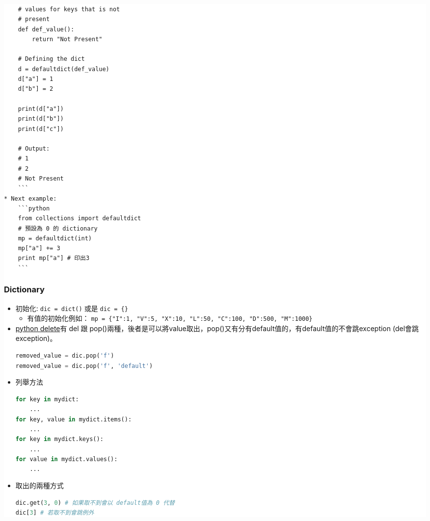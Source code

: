         # values for keys that is not 
        # present 
        def def_value(): 
            return "Not Present"
            
        # Defining the dict 
        d = defaultdict(def_value) 
        d["a"] = 1
        d["b"] = 2

        print(d["a"]) 
        print(d["b"]) 
        print(d["c"])

        # Output:
        # 1
        # 2
        # Not Present
        ```
    * Next example:
        ```python
        from collections import defaultdict
        # 預設為 0 的 dictionary
        mp = defaultdict(int)
        mp["a"] += 3
        print mp["a"] # 印出3
        ```

### Dictionary 
* 初始化: `dic = dict()` 或是 `dic = {}`
    * 有值的初始化例如： `mp = {"I":1, "V":5, "X":10, "L":50, "C":100, "D":500, "M":1000}`
* [python delete](https://thispointer.com/different-ways-to-remove-a-key-from-dictionary-in-python/)有 del 跟 pop()兩種，後者是可以將value取出，pop()又有分有default值的，有default值的不會跳exception (del會跳exception)。
    ```python
    removed_value = dic.pop('f')
    removed_value = dic.pop('f', 'default')
    ```
* 列舉方法
    ```python
    for key in mydict:
        ...
    for key, value in mydict.items():
        ...
    for key in mydict.keys():
        ...
    for value in mydict.values():
        ...
    ```
* 取出的兩種方式
    ```python
    dic.get(3, 0) # 如果取不到會以 default值為 0 代替
    dic[3] # 若取不到會跳例外